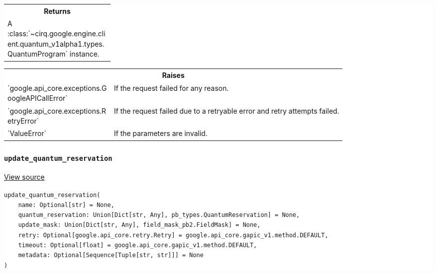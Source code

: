 </table>




 <table class="responsive fixed orange">
<colgroup><col width="214px"><col></colgroup>
<tr><th colspan="2">Returns</th></tr>
<tr class="alt">
<td colspan="2">
A :class:`~cirq.google.engine.client.quantum_v1alpha1.types.QuantumProgram` instance.
</td>
</tr>

</table>




 <table class="responsive fixed orange">
<colgroup><col width="214px"><col></colgroup>
<tr><th colspan="2">Raises</th></tr>

<tr>
<td>
`google.api_core.exceptions.GoogleAPICallError`
</td>
<td>
If the request
failed for any reason.
</td>
</tr><tr>
<td>
`google.api_core.exceptions.RetryError`
</td>
<td>
If the request failed due
to a retryable error and retry attempts failed.
</td>
</tr><tr>
<td>
`ValueError`
</td>
<td>
If the parameters are invalid.
</td>
</tr>
</table>



<h3 id="update_quantum_reservation"><code>update_quantum_reservation</code></h3>

<a target="_blank" href="https://github.com/quantumlib/cirq/tree/master/cirq/google/engine/client/quantum_v1alpha1/gapic/quantum_engine_service_client.py">View source</a>

<pre class="devsite-click-to-copy prettyprint lang-py tfo-signature-link">
<code>update_quantum_reservation(
    name: Optional[str] = None,
    quantum_reservation: Union[Dict[str, Any], pb_types.QuantumReservation] = None,
    update_mask: Union[Dict[str, Any], field_mask_pb2.FieldMask] = None,
    retry: Optional[google.api_core.retry.Retry] = google.api_core.gapic_v1.method.DEFAULT,
    timeout: Optional[float] = google.api_core.gapic_v1.method.DEFAULT,
    metadata: Optional[Sequence[Tuple[str, str]]] = None
)
</code></pre>
